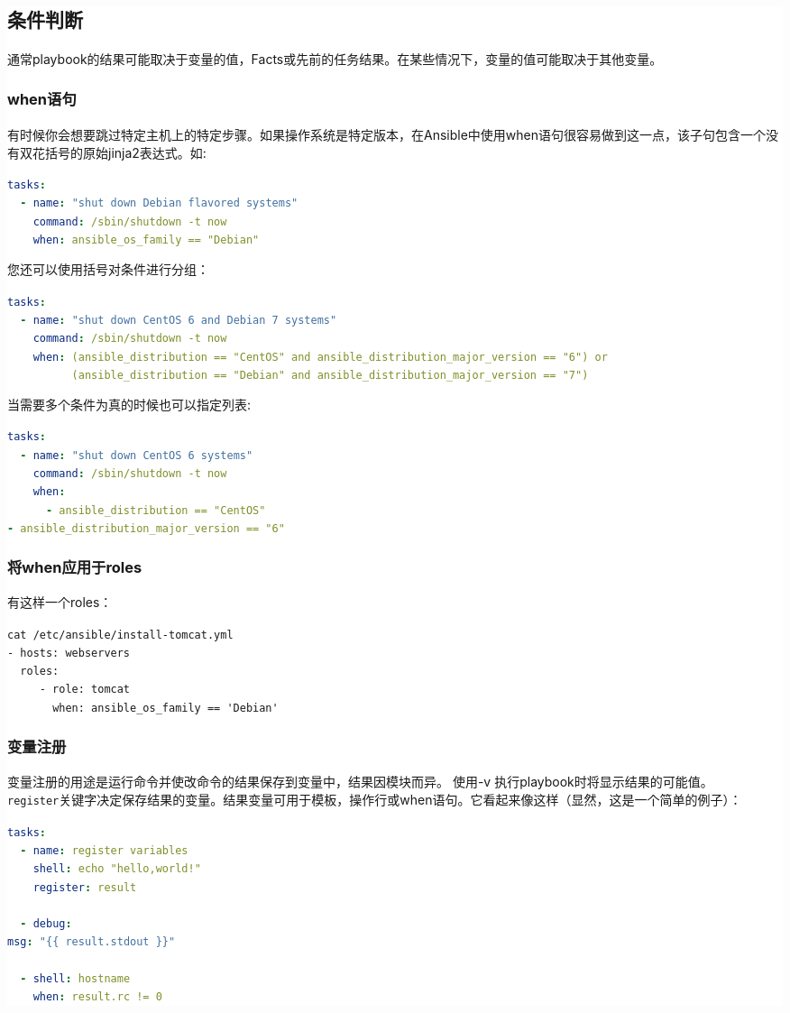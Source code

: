 ## 条件判断

通常playbook的结果可能取决于变量的值，Facts或先前的任务结果。在某些情况下，变量的值可能取决于其他变量。

### when语句

有时候你会想要跳过特定主机上的特定步骤。如果操作系统是特定版本，在Ansible中使用when语句很容易做到这一点，该子句包含一个没有双花括号的原始jinja2表达式。如:

```yaml
tasks:
  - name: "shut down Debian flavored systems"
    command: /sbin/shutdown -t now
    when: ansible_os_family == "Debian"
```

您还可以使用括号对条件进行分组：

```yaml
tasks:
  - name: "shut down CentOS 6 and Debian 7 systems"
    command: /sbin/shutdown -t now
    when: (ansible_distribution == "CentOS" and ansible_distribution_major_version == "6") or
          (ansible_distribution == "Debian" and ansible_distribution_major_version == "7")
```

当需要多个条件为真的时候也可以指定列表:

```yaml
tasks:
  - name: "shut down CentOS 6 systems"
    command: /sbin/shutdown -t now
    when:
      - ansible_distribution == "CentOS"
- ansible_distribution_major_version == "6"
```

### 将when应用于roles

有这样一个roles：

```ymal
cat /etc/ansible/install-tomcat.yml
- hosts: webservers
  roles:
     - role: tomcat
       when: ansible_os_family == 'Debian'
```

### 变量注册

变量注册的用途是运行命令并使改命令的结果保存到变量中，结果因模块而异。 使用-v 执行playbook时将显示结果的可能值。  
​`register`​关键字决定保存结果的变量。结果变量可用于模板，操作行或when语句。它看起来像这样（显然，这是一个简单的例子）：

```yaml
tasks:
  - name: register variables
    shell: echo "hello,world!"
    register: result

  - debug:
msg: "{{ result.stdout }}"

  - shell: hostname
    when: result.rc != 0
```

